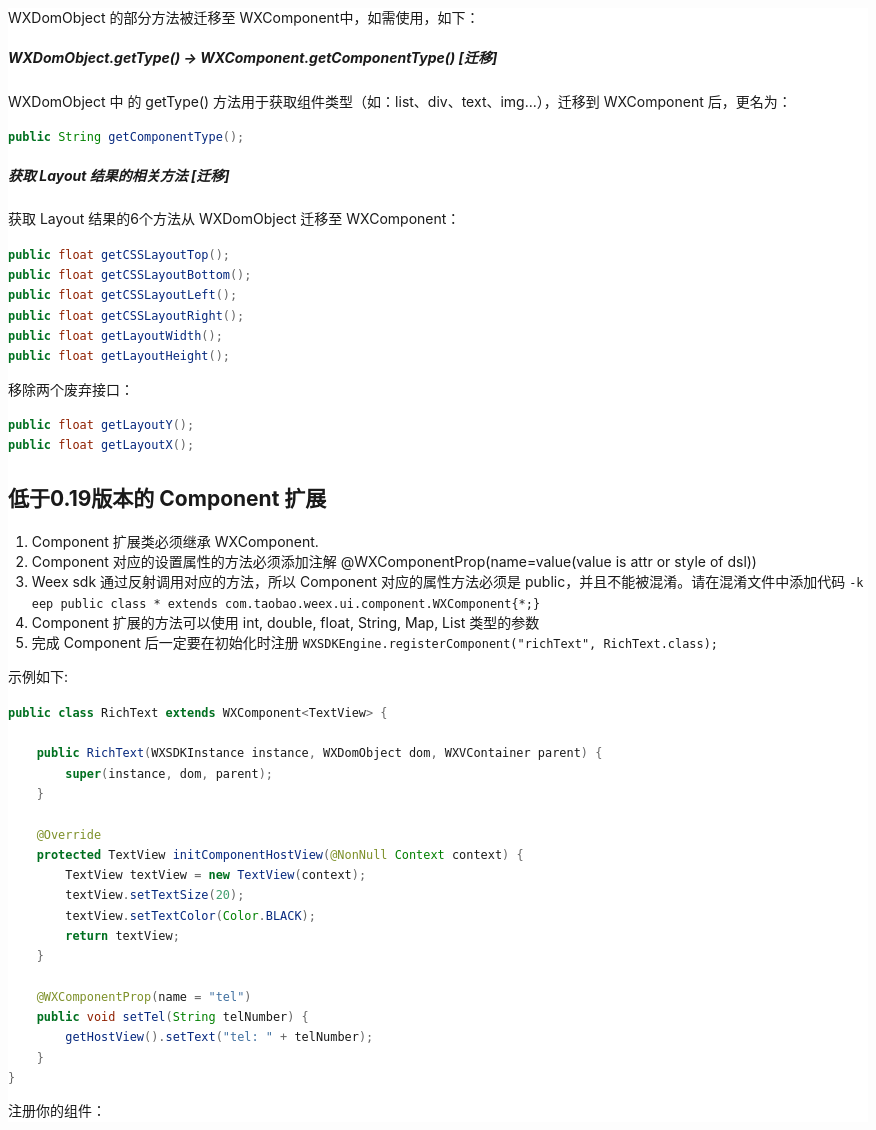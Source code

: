 WXDomObject 的部分方法被迁移至 WXComponent中，如需使用，如下：

##### WXDomObject.getType() -> WXComponent.getComponentType() [迁移]
WXDomObject 中 的 getType() 方法用于获取组件类型（如：list、div、text、img...），迁移到 WXComponent 后，更名为：
```java
public String getComponentType();
```

##### 获取 Layout 结果的相关方法 [迁移]
获取 Layout 结果的6个方法从 WXDomObject 迁移至 WXComponent：
```java
public float getCSSLayoutTop();
public float getCSSLayoutBottom();
public float getCSSLayoutLeft();
public float getCSSLayoutRight();
public float getLayoutWidth();
public float getLayoutHeight();
```

移除两个废弃接口：
```java
public float getLayoutY();
public float getLayoutX();
```


## 低于0.19版本的 Component 扩展

1. Component 扩展类必须继承 WXComponent.
2. Component 对应的设置属性的方法必须添加注解 @WXComponentProp(name=value(value is attr or style of dsl))
3. Weex sdk 通过反射调用对应的方法，所以 Component 对应的属性方法必须是 public，并且不能被混淆。请在混淆文件中添加代码  `-keep public class * extends com.taobao.weex.ui.component.WXComponent{*;}`
4. Component 扩展的方法可以使用 int, double, float, String, Map, List 类型的参数
5. 完成 Component 后一定要在初始化时注册 `WXSDKEngine.registerComponent("richText", RichText.class);`

示例如下:

```java
public class RichText extends WXComponent<TextView> {

    public RichText(WXSDKInstance instance, WXDomObject dom, WXVContainer parent) {
        super(instance, dom, parent);
    }

    @Override
    protected TextView initComponentHostView(@NonNull Context context) {
        TextView textView = new TextView(context);
        textView.setTextSize(20);
        textView.setTextColor(Color.BLACK);
        return textView;
    }

    @WXComponentProp(name = "tel")
    public void setTel(String telNumber) {
        getHostView().setText("tel: " + telNumber);
    }
}
```
注册你的组件：
